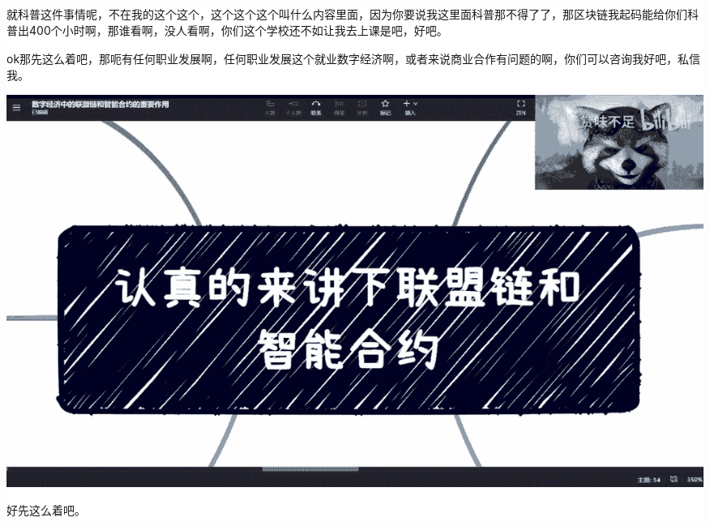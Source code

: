 就科普这件事情呢，不在我的这个这个，这个这个这个叫什么内容里面，因为你要说我这里面科普那不得了了，那区块链我起码能给你们科普出400个小时啊，那谁看啊，没人看啊，你们这个学校还不如让我去上课是吧，好吧。

ok那先这么着吧，那呃有任何职业发展啊，任何职业发展这个就业数字经济啊，或者来说商业合作有问题的啊，你们可以咨询我好吧，私信我。



![](img/3f2943a36b81e14c09235d1afb3c884d_33.png)

好先这么着吧。